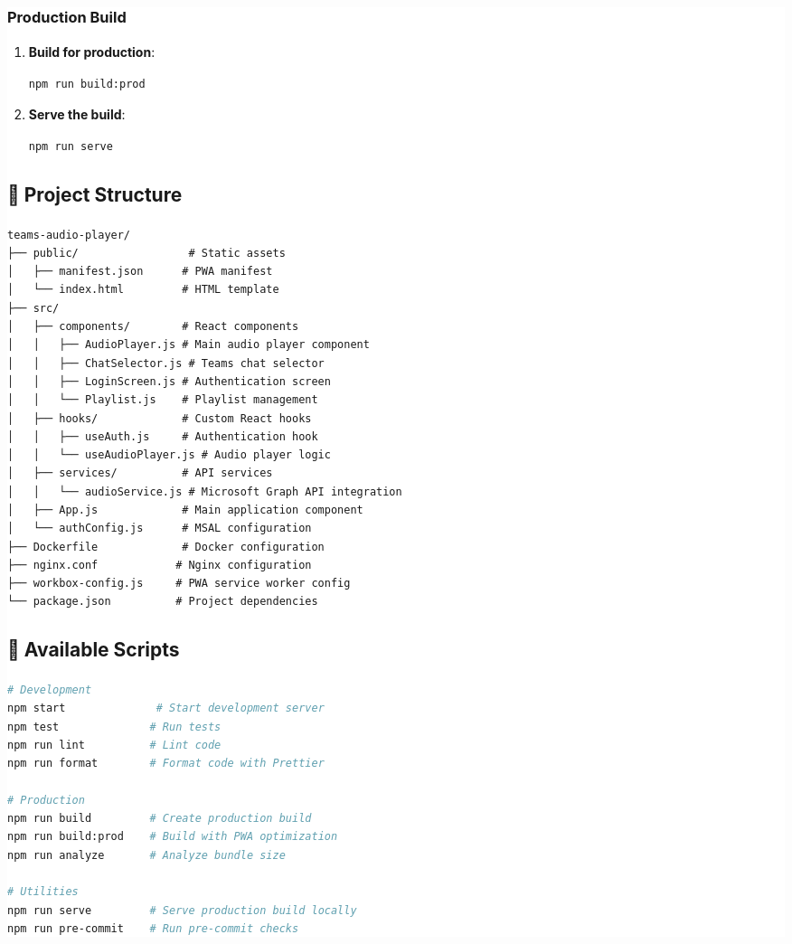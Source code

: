 ### Production Build

1. **Build for production**:

   ```bash
   npm run build:prod
   ```

2. **Serve the build**:
   ```bash
   npm run serve
   ```

## 📁 Project Structure

```
teams-audio-player/
├── public/                 # Static assets
│   ├── manifest.json      # PWA manifest
│   └── index.html         # HTML template
├── src/
│   ├── components/        # React components
│   │   ├── AudioPlayer.js # Main audio player component
│   │   ├── ChatSelector.js # Teams chat selector
│   │   ├── LoginScreen.js # Authentication screen
│   │   └── Playlist.js    # Playlist management
│   ├── hooks/             # Custom React hooks
│   │   ├── useAuth.js     # Authentication hook
│   │   └── useAudioPlayer.js # Audio player logic
│   ├── services/          # API services
│   │   └── audioService.js # Microsoft Graph API integration
│   ├── App.js             # Main application component
│   └── authConfig.js      # MSAL configuration
├── Dockerfile             # Docker configuration
├── nginx.conf            # Nginx configuration
├── workbox-config.js     # PWA service worker config
└── package.json          # Project dependencies
```

## 🔧 Available Scripts

```bash
# Development
npm start              # Start development server
npm test              # Run tests
npm run lint          # Lint code
npm run format        # Format code with Prettier

# Production
npm run build         # Create production build
npm run build:prod    # Build with PWA optimization
npm run analyze       # Analyze bundle size

# Utilities
npm run serve         # Serve production build locally
npm run pre-commit    # Run pre-commit checks
```
